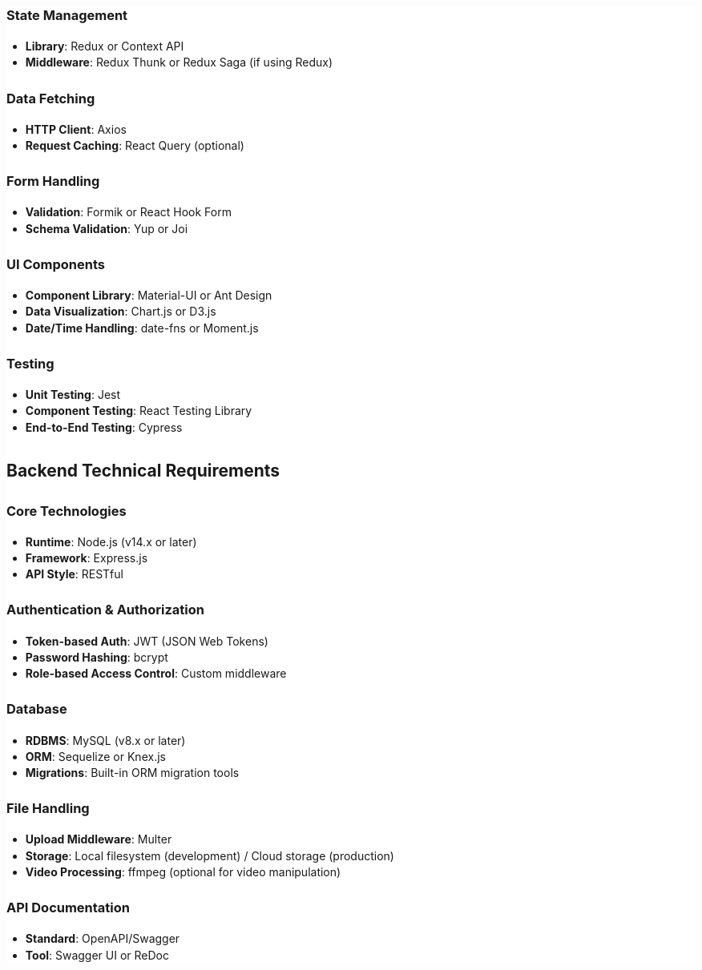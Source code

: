 ### State Management
- **Library**: Redux or Context API
- **Middleware**: Redux Thunk or Redux Saga (if using Redux)

### Data Fetching
- **HTTP Client**: Axios
- **Request Caching**: React Query (optional)

### Form Handling
- **Validation**: Formik or React Hook Form
- **Schema Validation**: Yup or Joi

### UI Components
- **Component Library**: Material-UI or Ant Design
- **Data Visualization**: Chart.js or D3.js
- **Date/Time Handling**: date-fns or Moment.js

### Testing
- **Unit Testing**: Jest
- **Component Testing**: React Testing Library
- **End-to-End Testing**: Cypress

## Backend Technical Requirements

### Core Technologies
- **Runtime**: Node.js (v14.x or later)
- **Framework**: Express.js
- **API Style**: RESTful

### Authentication & Authorization
- **Token-based Auth**: JWT (JSON Web Tokens)
- **Password Hashing**: bcrypt
- **Role-based Access Control**: Custom middleware

### Database
- **RDBMS**: MySQL (v8.x or later)
- **ORM**: Sequelize or Knex.js
- **Migrations**: Built-in ORM migration tools

### File Handling
- **Upload Middleware**: Multer
- **Storage**: Local filesystem (development) / Cloud storage (production)
- **Video Processing**: ffmpeg (optional for video manipulation)

### API Documentation
- **Standard**: OpenAPI/Swagger
- **Tool**: Swagger UI or ReDoc

